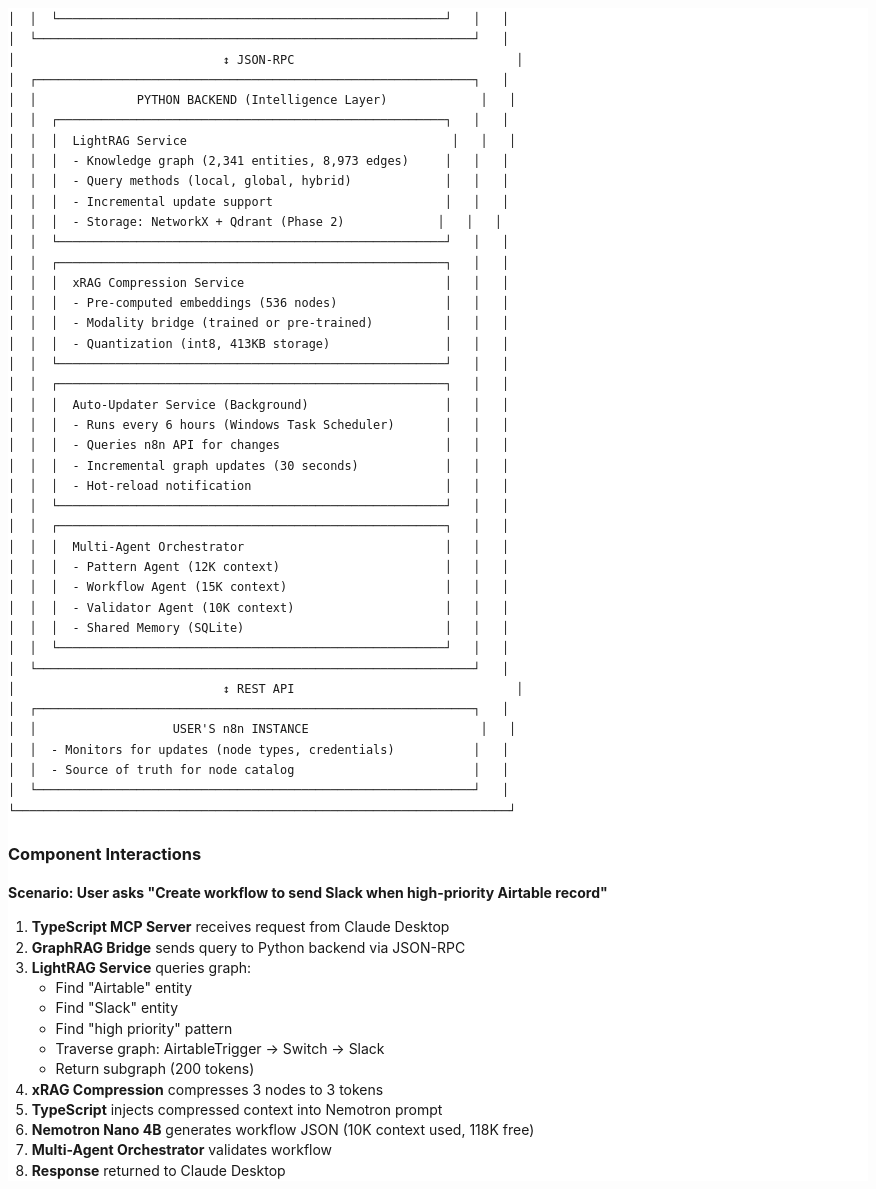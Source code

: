 ```
│  │  └──────────────────────────────────────────────────────┘   │   │
│  └─────────────────────────────────────────────────────────────┘   │
│                             ↕ JSON-RPC                               │
│  ┌─────────────────────────────────────────────────────────────┐   │
│  │              PYTHON BACKEND (Intelligence Layer)             │   │
│  │  ┌──────────────────────────────────────────────────────┐   │   │
│  │  │  LightRAG Service                                     │   │   │
│  │  │  - Knowledge graph (2,341 entities, 8,973 edges)     │   │   │
│  │  │  - Query methods (local, global, hybrid)             │   │   │
│  │  │  - Incremental update support                        │   │   │
│  │  │  - Storage: NetworkX + Qdrant (Phase 2)             │   │   │
│  │  └──────────────────────────────────────────────────────┘   │   │
│  │  ┌──────────────────────────────────────────────────────┐   │   │
│  │  │  xRAG Compression Service                            │   │   │
│  │  │  - Pre-computed embeddings (536 nodes)               │   │   │
│  │  │  - Modality bridge (trained or pre-trained)          │   │   │
│  │  │  - Quantization (int8, 413KB storage)                │   │   │
│  │  └──────────────────────────────────────────────────────┘   │   │
│  │  ┌──────────────────────────────────────────────────────┐   │   │
│  │  │  Auto-Updater Service (Background)                   │   │   │
│  │  │  - Runs every 6 hours (Windows Task Scheduler)       │   │   │
│  │  │  - Queries n8n API for changes                       │   │   │
│  │  │  - Incremental graph updates (30 seconds)            │   │   │
│  │  │  - Hot-reload notification                           │   │   │
│  │  └──────────────────────────────────────────────────────┘   │   │
│  │  ┌──────────────────────────────────────────────────────┐   │   │
│  │  │  Multi-Agent Orchestrator                            │   │   │
│  │  │  - Pattern Agent (12K context)                       │   │   │
│  │  │  - Workflow Agent (15K context)                      │   │   │
│  │  │  - Validator Agent (10K context)                     │   │   │
│  │  │  - Shared Memory (SQLite)                            │   │   │
│  │  └──────────────────────────────────────────────────────┘   │   │
│  └─────────────────────────────────────────────────────────────┘   │
│                             ↕ REST API                               │
│  ┌─────────────────────────────────────────────────────────────┐   │
│  │                   USER'S n8n INSTANCE                        │   │
│  │  - Monitors for updates (node types, credentials)           │   │
│  │  - Source of truth for node catalog                         │   │
│  └─────────────────────────────────────────────────────────────┘   │
└─────────────────────────────────────────────────────────────────────┘
```

### Component Interactions

**Scenario: User asks "Create workflow to send Slack when high-priority Airtable record"**

1. **TypeScript MCP Server** receives request from Claude Desktop
2. **GraphRAG Bridge** sends query to Python backend via JSON-RPC
3. **LightRAG Service** queries graph:
   - Find "Airtable" entity
   - Find "Slack" entity
   - Find "high priority" pattern
   - Traverse graph: AirtableTrigger → Switch → Slack
   - Return subgraph (200 tokens)
4. **xRAG Compression** compresses 3 nodes to 3 tokens
5. **TypeScript** injects compressed context into Nemotron prompt
6. **Nemotron Nano 4B** generates workflow JSON (10K context used, 118K free)
7. **Multi-Agent Orchestrator** validates workflow
8. **Response** returned to Claude Desktop
